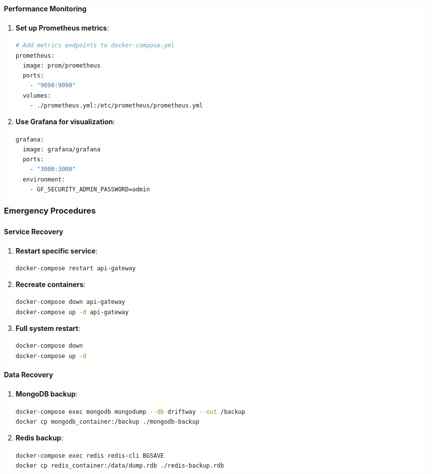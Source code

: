 #### Performance Monitoring

1. **Set up Prometheus metrics**:
   ```bash
   # Add metrics endpoints to docker-compose.yml
   prometheus:
     image: prom/prometheus
     ports:
       - "9090:9090"
     volumes:
       - ./prometheus.yml:/etc/prometheus/prometheus.yml
   ```

2. **Use Grafana for visualization**:
   ```bash
   grafana:
     image: grafana/grafana
     ports:
       - "3000:3000"
     environment:
       - GF_SECURITY_ADMIN_PASSWORD=admin
   ```

### Emergency Procedures

#### Service Recovery

1. **Restart specific service**:
   ```bash
   docker-compose restart api-gateway
   ```

2. **Recreate containers**:
   ```bash
   docker-compose down api-gateway
   docker-compose up -d api-gateway
   ```

3. **Full system restart**:
   ```bash
   docker-compose down
   docker-compose up -d
   ```

#### Data Recovery

1. **MongoDB backup**:
   ```bash
   docker-compose exec mongodb mongodump --db driftway --out /backup
   docker cp mongodb_container:/backup ./mongodb-backup
   ```

2. **Redis backup**:
   ```bash
   docker-compose exec redis redis-cli BGSAVE
   docker cp redis_container:/data/dump.rdb ./redis-backup.rdb
   ```
